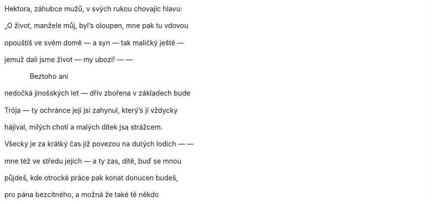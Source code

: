 Hektora, záhubce mužů, v svých rukou chovajíc hlavu:

„O život, manžele můj, byl’s oloupen, mne pak tu vdovou

</section>

<section>

opouštíš ve svém domě — a syn — tak maličký ještě —

</section>

<section>

jemuž dali jsme život — my ubozí! — —

</section>

<section>

             Beztoho ani

</section>

<section>

nedočká jinošských let — dřív zbořena v základech bude

</section>

<section>

Trója — ty ochránce její jsi zahynul, který’s jí vždycky

</section>

<section>

hájíval, milých chotí a malých dítek jsa strážcem.

</section>

<section>

Všecky je za krátký čas již povezou na dutých lodích — —

</section>

<section>

mne též ve středu jejich — a ty zas, dítě, buď se mnou

</section>

<section>

půjdeš, kde otrocké práce pak konat donucen budeš,

</section>

<section>

pro pána bezcitného, a možná že také tě někdo

</section>
